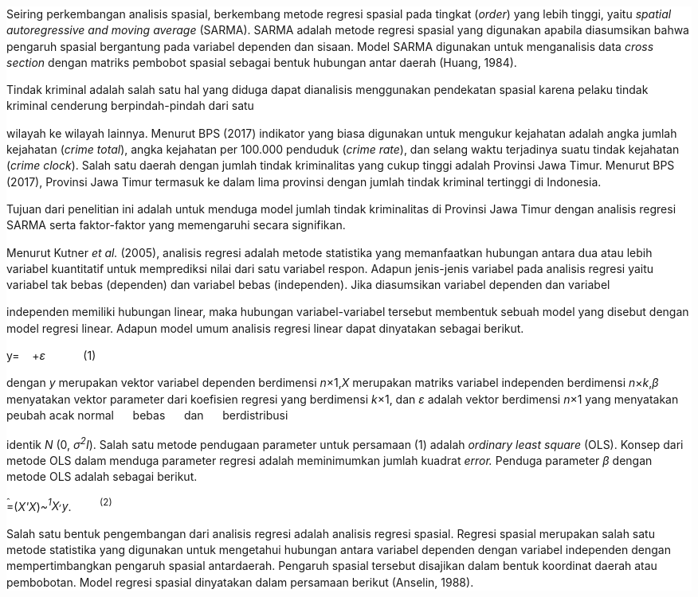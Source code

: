 <p><span class="font12">Seiring perkembangan analisis spasial, berkembang metode regresi spasial pada tingkat (</span><span class="font12" style="font-style:italic;">order</span><span class="font12">) yang lebih tinggi, yaitu </span><span class="font12" style="font-style:italic;">spatial autoregressive and moving average</span><span class="font12"> (SARMA). SARMA adalah metode regresi spasial yang digunakan apabila diasumsikan bahwa pengaruh spasial bergantung pada variabel dependen dan sisaan. </span><span class="font13">Model SARMA digunakan untuk menganalisis data </span><span class="font13" style="font-style:italic;">cross section</span><span class="font13"> dengan matriks pembobot spasial sebagai bentuk hubungan antar daerah (Huang, 1984).</span></p>
<p><span class="font12">Tindak kriminal adalah salah satu hal yang diduga dapat dianalisis menggunakan pendekatan spasial karena pelaku tindak kriminal cenderung berpindah-pindah dari satu</span></p>
<p><span class="font12">wilayah ke wilayah lainnya. Menurut BPS (2017) indikator yang biasa digunakan untuk mengukur kejahatan adalah angka jumlah kejahatan (</span><span class="font12" style="font-style:italic;">crime total</span><span class="font12">), angka kejahatan per 100.000 penduduk (</span><span class="font12" style="font-style:italic;">crime rate</span><span class="font12">), dan selang waktu terjadinya suatu tindak kejahatan (</span><span class="font12" style="font-style:italic;">crime clock</span><span class="font12">). Salah satu daerah dengan jumlah tindak kriminalitas yang cukup tinggi adalah Provinsi Jawa Timur. Menurut BPS (2017), Provinsi Jawa Timur termasuk ke dalam lima provinsi dengan jumlah tindak kriminal tertinggi di Indonesia.</span></p>
<p><span class="font12">Tujuan dari penelitian ini adalah untuk menduga model jumlah tindak kriminalitas di Provinsi Jawa Timur dengan analisis regresi SARMA serta faktor-faktor yang memengaruhi secara signifikan.</span></p>
<p><span class="font13">Menurut </span><span class="font12">Kutner </span><span class="font12" style="font-style:italic;">et al.</span><span class="font12"> (2005), analisis regresi adalah metode statistika yang memanfaatkan hubungan antara dua atau lebih variabel kuantitatif untuk memprediksi nilai dari satu variabel respon. Adapun jenis-jenis variabel pada analisis regresi yaitu variabel tak bebas (dependen) dan variabel bebas (independen). Jika diasumsikan variabel dependen dan variabel</span></p>
<p><span class="font12">independen memiliki hubungan linear, maka hubungan variabel-variabel tersebut membentuk sebuah model yang disebut dengan model regresi linear. Adapun model umum analisis regresi linear dapat dinyatakan sebagai berikut.</span></p>
<p><span class="font12">y= &nbsp;&nbsp;&nbsp;+</span><span class="font12" style="font-style:italic;">ε</span><span class="font12"> &nbsp;&nbsp;&nbsp;&nbsp;&nbsp;&nbsp;&nbsp;&nbsp;&nbsp;&nbsp;&nbsp;(1)</span></p>
<p><span class="font12">dengan </span><span class="font12" style="font-style:italic;">y</span><span class="font12"> merupakan vektor variabel dependen berdimensi </span><span class="font12" style="font-style:italic;">n</span><span class="font12">×1,</span><span class="font12" style="font-style:italic;">X</span><span class="font12"> merupakan matriks variabel independen berdimensi </span><span class="font12" style="font-style:italic;">n</span><span class="font12">×</span><span class="font12" style="font-style:italic;">k</span><span class="font12">,</span><span class="font12" style="font-style:italic;">β</span><span class="font12"> menyatakan vektor parameter dari koefisien regresi yang berdimensi </span><span class="font12" style="font-style:italic;">k</span><span class="font12">×1, dan </span><span class="font12" style="font-style:italic;">ε</span><span class="font12"> adalah vektor berdimensi </span><span class="font12" style="font-style:italic;">n</span><span class="font12">×1 yang menyatakan peubah acak normal &nbsp;&nbsp;&nbsp;&nbsp;&nbsp;bebas &nbsp;&nbsp;&nbsp;&nbsp;&nbsp;dan &nbsp;&nbsp;&nbsp;&nbsp;&nbsp;berdistribusi</span></p>
<p><span class="font12">identik </span><span class="font12" style="font-style:italic;">N</span><span class="font12"> (0, </span><span class="font12" style="font-style:italic;">σ<sup>2</sup>I</span><span class="font12">). Salah satu metode pendugaan parameter untuk persamaan (1) adalah </span><span class="font12" style="font-style:italic;">ordinary least square</span><span class="font12"> (OLS). Konsep dari metode OLS dalam menduga parameter regresi adalah meminimumkan jumlah kuadrat </span><span class="font12" style="font-style:italic;">error.</span><span class="font12"> Penduga parameter </span><span class="font12" style="font-style:italic;">β</span><span class="font12"> dengan metode OLS adalah sebagai berikut.</span></p>
<p><span class="font12"><sup>̂</sup>=(</span><span class="font12" style="font-style:italic;">X'X</span><span class="font12">)</span><span class="font12" style="font-style:italic;">~<sup>1</sup>X<sup>,</sup>y</span><span class="font12">. &nbsp;&nbsp;&nbsp;&nbsp;&nbsp;&nbsp;&nbsp;&nbsp;</span><span class="font11"><sup>(2)</sup></span></p>
<p><span class="font12">Salah satu bentuk pengembangan dari analisis regresi adalah analisis regresi spasial. Regresi spasial merupakan salah satu metode statistika yang digunakan untuk mengetahui hubungan antara variabel dependen dengan variabel independen dengan mempertimbangkan pengaruh spasial antardaerah. Pengaruh spasial tersebut disajikan dalam bentuk koordinat daerah atau pembobotan. Model regresi spasial dinyatakan dalam persamaan berikut (Anselin, 1988).</span></p>